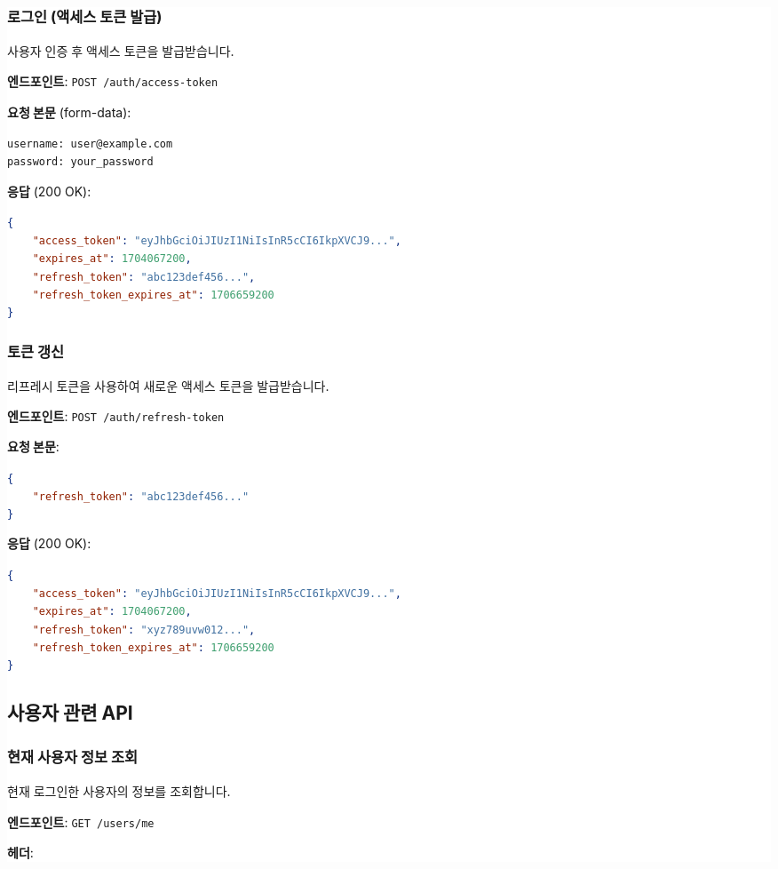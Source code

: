 ### 로그인 (액세스 토큰 발급)

사용자 인증 후 액세스 토큰을 발급받습니다.

**엔드포인트**: `POST /auth/access-token`

**요청 본문** (form-data):

```
username: user@example.com
password: your_password
```

**응답** (200 OK):

```json
{
    "access_token": "eyJhbGciOiJIUzI1NiIsInR5cCI6IkpXVCJ9...",
    "expires_at": 1704067200,
    "refresh_token": "abc123def456...",
    "refresh_token_expires_at": 1706659200
}
```

### 토큰 갱신

리프레시 토큰을 사용하여 새로운 액세스 토큰을 발급받습니다.

**엔드포인트**: `POST /auth/refresh-token`

**요청 본문**:

```json
{
    "refresh_token": "abc123def456..."
}
```

**응답** (200 OK):

```json
{
    "access_token": "eyJhbGciOiJIUzI1NiIsInR5cCI6IkpXVCJ9...",
    "expires_at": 1704067200,
    "refresh_token": "xyz789uvw012...",
    "refresh_token_expires_at": 1706659200
}
```

## 사용자 관련 API

### 현재 사용자 정보 조회

현재 로그인한 사용자의 정보를 조회합니다.

**엔드포인트**: `GET /users/me`

**헤더**:
